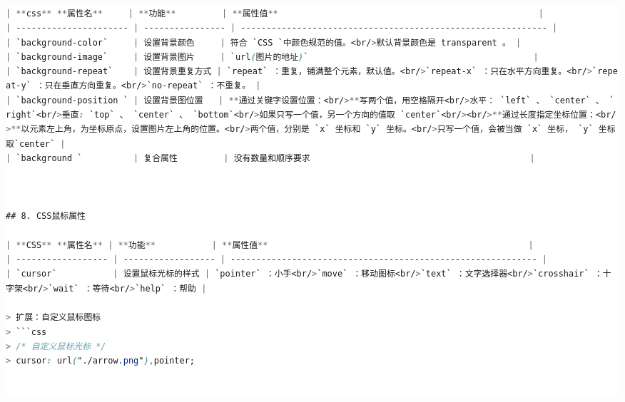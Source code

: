   ```css
| **css** **属性名**     | **功能**         | **属性值**                                                   |
| ---------------------- | ---------------- | ------------------------------------------------------------ |
| `background-color`     | 设置背景颜色     | 符合 `CSS `中颜色规范的值。<br/>默认背景颜色是 transparent 。 |
| `background-image`     | 设置背景图片     | `url(图片的地址)`                                            |
| `background-repeat`    | 设置背景重复方式 | `repeat` ：重复，铺满整个元素，默认值。<br/>`repeat-x` ：只在水平方向重复。<br/>`repeat-y` ：只在垂直方向重复。<br/>`no-repeat` ：不重复。 |
| `background-position ` | 设置背景图位置   | **通过关键字设置位置：<br/>**写两个值，用空格隔开<br/>水平： `left` 、 `center` 、 `right`<br/>垂直: `top` 、 `center` 、 `bottom`<br/>如果只写一个值，另一个方向的值取 `center`<br/><br/>**通过长度指定坐标位置：<br/>**以元素左上角，为坐标原点，设置图片左上角的位置。<br/>两个值，分别是 `x` 坐标和 `y` 坐标。<br/>只写一个值，会被当做 `x` 坐标， `y` 坐标取`center` |
| `background `          | 复合属性         | 没有数量和顺序要求                                           |



## 8. CSS鼠标属性

| **CSS** **属性名** | **功能**           | **属性值**                                                   |
| ------------------ | ------------------ | ------------------------------------------------------------ |
| `cursor`           | 设置鼠标光标的样式 | `pointer` ：小手<br/>`move` ：移动图标<br/>`text` ：文字选择器<br/>`crosshair` ：十字架<br/>`wait` ：等待<br/>`help` ：帮助 |

> 扩展：自定义鼠标图标
> ```css
> /* 自定义鼠标光标 */
> cursor: url("./arrow.png"),pointer;



